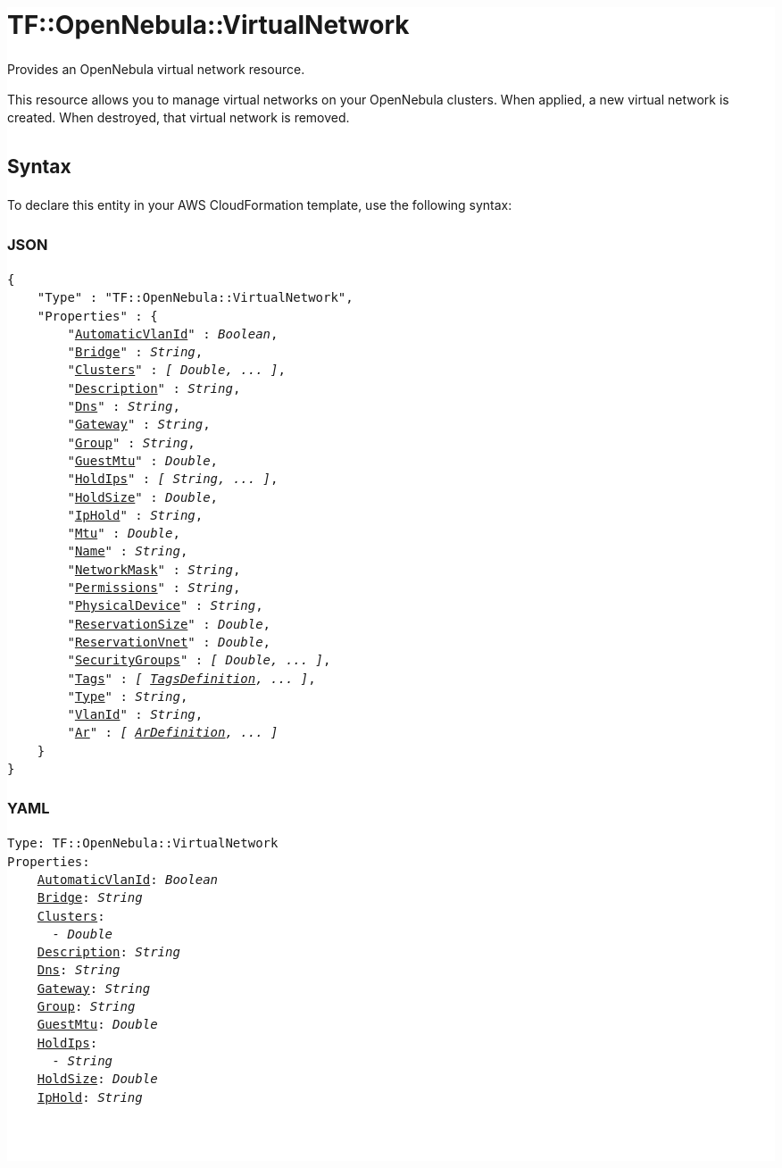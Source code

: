 # TF::OpenNebula::VirtualNetwork

Provides an OpenNebula virtual network resource.

This resource allows you to manage virtual networks on your OpenNebula clusters. When applied,
a new virtual network is created. When destroyed, that virtual network is removed.

## Syntax

To declare this entity in your AWS CloudFormation template, use the following syntax:

### JSON

<pre>
{
    "Type" : "TF::OpenNebula::VirtualNetwork",
    "Properties" : {
        "<a href="#automaticvlanid" title="AutomaticVlanId">AutomaticVlanId</a>" : <i>Boolean</i>,
        "<a href="#bridge" title="Bridge">Bridge</a>" : <i>String</i>,
        "<a href="#clusters" title="Clusters">Clusters</a>" : <i>[ Double, ... ]</i>,
        "<a href="#description" title="Description">Description</a>" : <i>String</i>,
        "<a href="#dns" title="Dns">Dns</a>" : <i>String</i>,
        "<a href="#gateway" title="Gateway">Gateway</a>" : <i>String</i>,
        "<a href="#group" title="Group">Group</a>" : <i>String</i>,
        "<a href="#guestmtu" title="GuestMtu">GuestMtu</a>" : <i>Double</i>,
        "<a href="#holdips" title="HoldIps">HoldIps</a>" : <i>[ String, ... ]</i>,
        "<a href="#holdsize" title="HoldSize">HoldSize</a>" : <i>Double</i>,
        "<a href="#iphold" title="IpHold">IpHold</a>" : <i>String</i>,
        "<a href="#mtu" title="Mtu">Mtu</a>" : <i>Double</i>,
        "<a href="#name" title="Name">Name</a>" : <i>String</i>,
        "<a href="#networkmask" title="NetworkMask">NetworkMask</a>" : <i>String</i>,
        "<a href="#permissions" title="Permissions">Permissions</a>" : <i>String</i>,
        "<a href="#physicaldevice" title="PhysicalDevice">PhysicalDevice</a>" : <i>String</i>,
        "<a href="#reservationsize" title="ReservationSize">ReservationSize</a>" : <i>Double</i>,
        "<a href="#reservationvnet" title="ReservationVnet">ReservationVnet</a>" : <i>Double</i>,
        "<a href="#securitygroups" title="SecurityGroups">SecurityGroups</a>" : <i>[ Double, ... ]</i>,
        "<a href="#tags" title="Tags">Tags</a>" : <i>[ <a href="tagsdefinition.md">TagsDefinition</a>, ... ]</i>,
        "<a href="#type" title="Type">Type</a>" : <i>String</i>,
        "<a href="#vlanid" title="VlanId">VlanId</a>" : <i>String</i>,
        "<a href="#ar" title="Ar">Ar</a>" : <i>[ <a href="ardefinition.md">ArDefinition</a>, ... ]</i>
    }
}
</pre>

### YAML

<pre>
Type: TF::OpenNebula::VirtualNetwork
Properties:
    <a href="#automaticvlanid" title="AutomaticVlanId">AutomaticVlanId</a>: <i>Boolean</i>
    <a href="#bridge" title="Bridge">Bridge</a>: <i>String</i>
    <a href="#clusters" title="Clusters">Clusters</a>: <i>
      - Double</i>
    <a href="#description" title="Description">Description</a>: <i>String</i>
    <a href="#dns" title="Dns">Dns</a>: <i>String</i>
    <a href="#gateway" title="Gateway">Gateway</a>: <i>String</i>
    <a href="#group" title="Group">Group</a>: <i>String</i>
    <a href="#guestmtu" title="GuestMtu">GuestMtu</a>: <i>Double</i>
    <a href="#holdips" title="HoldIps">HoldIps</a>: <i>
      - String</i>
    <a href="#holdsize" title="HoldSize">HoldSize</a>: <i>Double</i>
    <a href="#iphold" title="IpHold">IpHold</a>: <i>String</i>